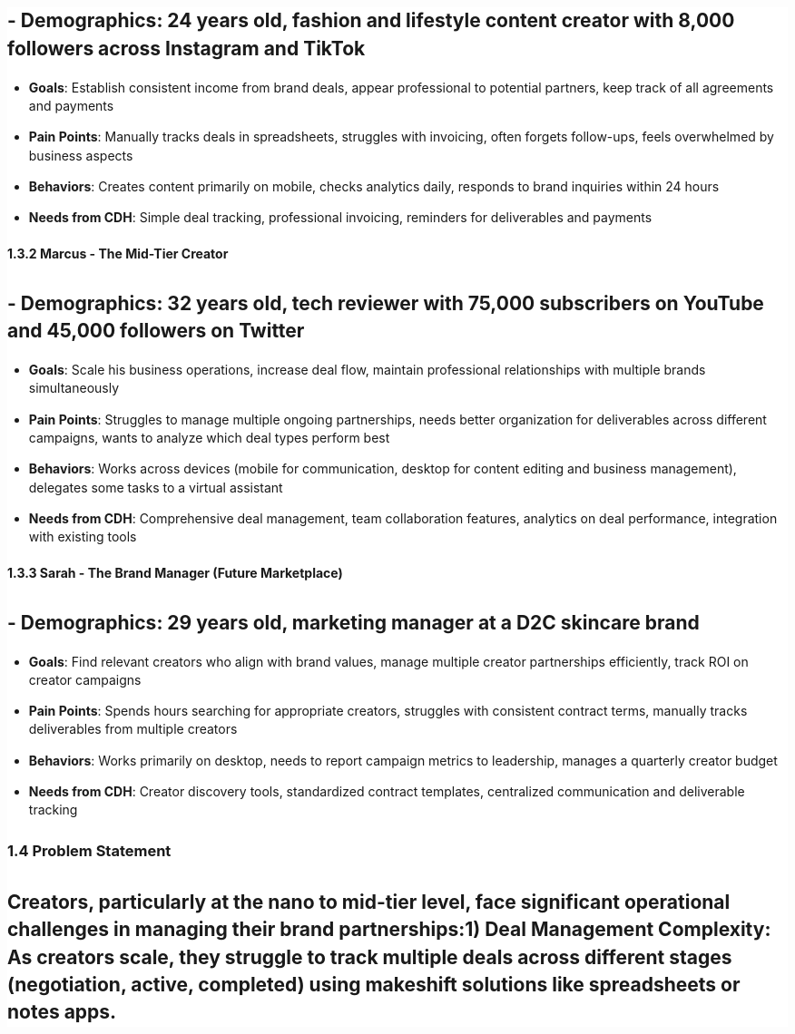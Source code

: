 ## - ****Demographics****: 24 years old, fashion and lifestyle content creator with 8,000 followers across Instagram and TikTok

- ****Goals****: Establish consistent income from brand deals, appear professional to potential partners, keep track of all agreements and payments

- ****Pain Points****: Manually tracks deals in spreadsheets, struggles with invoicing, often forgets follow-ups, feels overwhelmed by business aspects

- ****Behaviors****: Creates content primarily on mobile, checks analytics daily, responds to brand inquiries within 24 hours

- ****Needs from CDH****: Simple deal tracking, professional invoicing, reminders for deliverables and payments

#### 1.3.2 Marcus - The Mid-Tier Creator

## - ****Demographics****: 32 years old, tech reviewer with 75,000 subscribers on YouTube and 45,000 followers on Twitter

- ****Goals****: Scale his business operations, increase deal flow, maintain professional relationships with multiple brands simultaneously

- ****Pain Points****: Struggles to manage multiple ongoing partnerships, needs better organization for deliverables across different campaigns, wants to analyze which deal types perform best

- ****Behaviors****: Works across devices (mobile for communication, desktop for content editing and business management), delegates some tasks to a virtual assistant

- ****Needs from CDH****: Comprehensive deal management, team collaboration features, analytics on deal performance, integration with existing tools

#### 1.3.3 Sarah - The Brand Manager (Future Marketplace)

## - ****Demographics****: 29 years old, marketing manager at a D2C skincare brand

- ****Goals****: Find relevant creators who align with brand values, manage multiple creator partnerships efficiently, track ROI on creator campaigns

- ****Pain Points****: Spends hours searching for appropriate creators, struggles with consistent contract terms, manually tracks deliverables from multiple creators

- ****Behaviors****: Works primarily on desktop, needs to report campaign metrics to leadership, manages a quarterly creator budget

- ****Needs from CDH****: Creator discovery tools, standardized contract templates, centralized communication and deliverable tracking

### 1.4 Problem Statement

## Creators, particularly at the nano to mid-tier level, face significant operational challenges in managing their brand partnerships:1) ****Deal Management Complexity****: As creators scale, they struggle to track multiple deals across different stages (negotiation, active, completed) using makeshift solutions like spreadsheets or notes apps.
